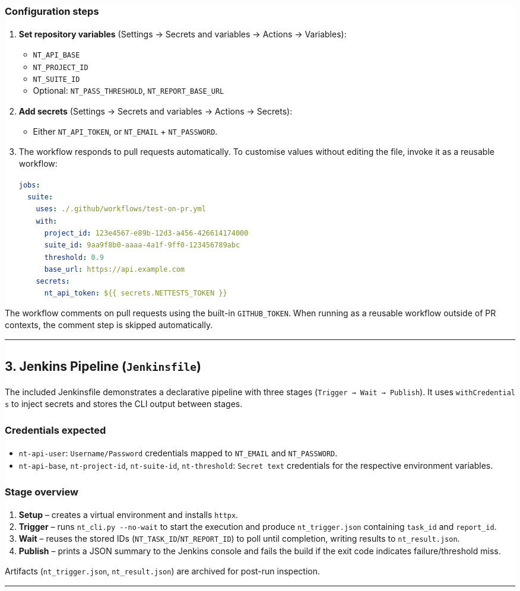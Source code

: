 ### Configuration steps

1. **Set repository variables** (Settings → Secrets and variables → Actions → Variables):
   - `NT_API_BASE`
   - `NT_PROJECT_ID`
   - `NT_SUITE_ID`
   - Optional: `NT_PASS_THRESHOLD`, `NT_REPORT_BASE_URL`

2. **Add secrets** (Settings → Secrets and variables → Actions → Secrets):
   - Either `NT_API_TOKEN`, or `NT_EMAIL` + `NT_PASSWORD`.

3. The workflow responds to pull requests automatically. To customise values without editing the file, invoke it as a reusable workflow:

   ```yaml
   jobs:
     suite:
       uses: ./.github/workflows/test-on-pr.yml
       with:
         project_id: 123e4567-e89b-12d3-a456-426614174000
         suite_id: 9aa9f8b0-aaaa-4a1f-9ff0-123456789abc
         threshold: 0.9
         base_url: https://api.example.com
       secrets:
         nt_api_token: ${{ secrets.NETTESTS_TOKEN }}
   ```

The workflow comments on pull requests using the built-in `GITHUB_TOKEN`. When running as a reusable workflow outside of PR contexts, the comment step is skipped automatically.

---

## 3. Jenkins Pipeline (`Jenkinsfile`)

The included Jenkinsfile demonstrates a declarative pipeline with three stages (`Trigger → Wait → Publish`). It uses `withCredentials` to inject secrets and stores the CLI output between stages.

### Credentials expected

- `nt-api-user`: `Username/Password` credentials mapped to `NT_EMAIL` and `NT_PASSWORD`.
- `nt-api-base`, `nt-project-id`, `nt-suite-id`, `nt-threshold`: `Secret text` credentials for the respective environment variables.

### Stage overview

1. **Setup** – creates a virtual environment and installs `httpx`.
2. **Trigger** – runs `nt_cli.py --no-wait` to start the execution and produce `nt_trigger.json` containing `task_id` and `report_id`.
3. **Wait** – reuses the stored IDs (`NT_TASK_ID`/`NT_REPORT_ID`) to poll until completion, writing results to `nt_result.json`.
4. **Publish** – prints a JSON summary to the Jenkins console and fails the build if the exit code indicates failure/threshold miss.

Artifacts (`nt_trigger.json`, `nt_result.json`) are archived for post-run inspection.

---